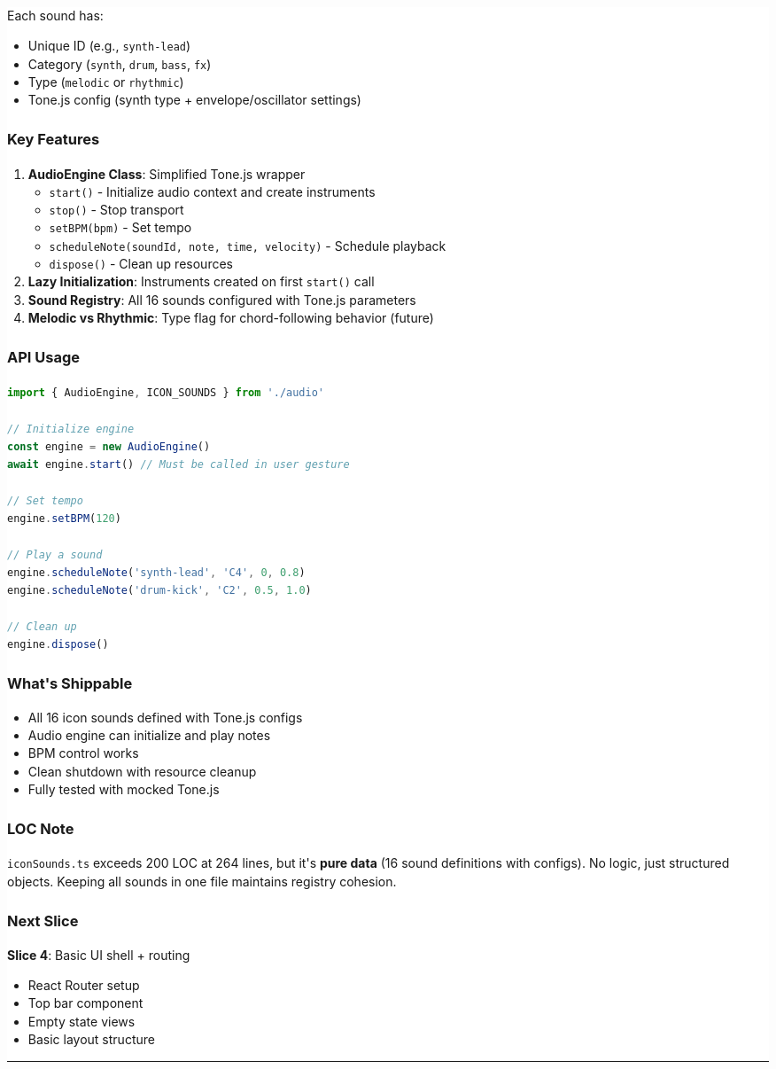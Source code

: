 Each sound has:
- Unique ID (e.g., `synth-lead`)
- Category (`synth`, `drum`, `bass`, `fx`)
- Type (`melodic` or `rhythmic`)
- Tone.js config (synth type + envelope/oscillator settings)

### Key Features
1. **AudioEngine Class**: Simplified Tone.js wrapper
   - `start()` - Initialize audio context and create instruments
   - `stop()` - Stop transport
   - `setBPM(bpm)` - Set tempo
   - `scheduleNote(soundId, note, time, velocity)` - Schedule playback
   - `dispose()` - Clean up resources
2. **Lazy Initialization**: Instruments created on first `start()` call
3. **Sound Registry**: All 16 sounds configured with Tone.js parameters
4. **Melodic vs Rhythmic**: Type flag for chord-following behavior (future)

### API Usage
```typescript
import { AudioEngine, ICON_SOUNDS } from './audio'

// Initialize engine
const engine = new AudioEngine()
await engine.start() // Must be called in user gesture

// Set tempo
engine.setBPM(120)

// Play a sound
engine.scheduleNote('synth-lead', 'C4', 0, 0.8)
engine.scheduleNote('drum-kick', 'C2', 0.5, 1.0)

// Clean up
engine.dispose()
```

### What's Shippable
- All 16 icon sounds defined with Tone.js configs
- Audio engine can initialize and play notes
- BPM control works
- Clean shutdown with resource cleanup
- Fully tested with mocked Tone.js

### LOC Note
`iconSounds.ts` exceeds 200 LOC at 264 lines, but it's **pure data** (16 sound definitions with configs). No logic, just structured objects. Keeping all sounds in one file maintains registry cohesion.

### Next Slice
**Slice 4**: Basic UI shell + routing
- React Router setup
- Top bar component
- Empty state views
- Basic layout structure

---